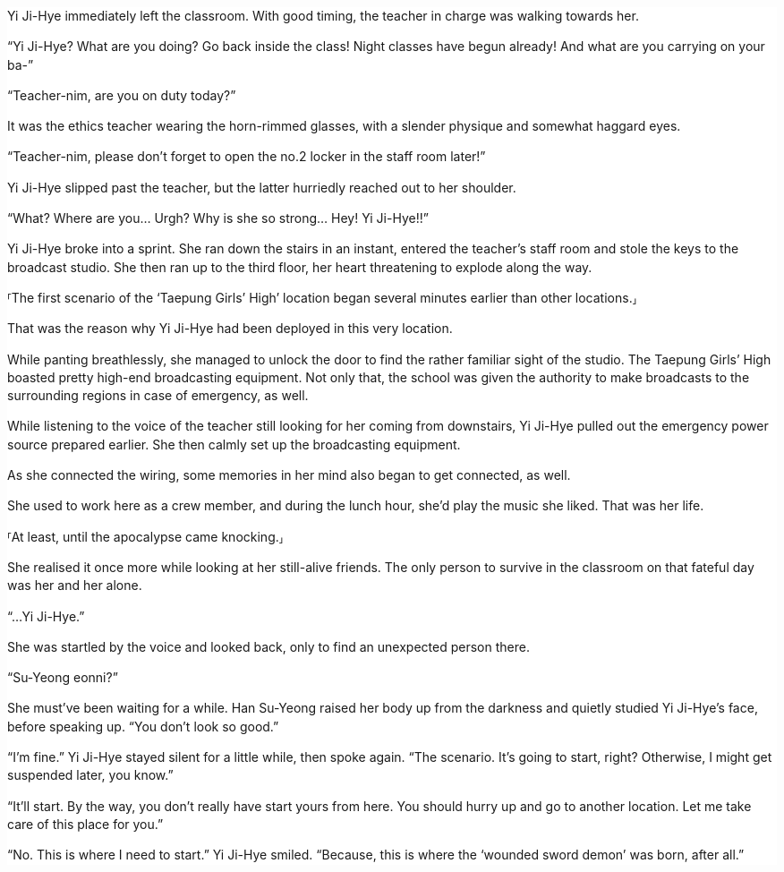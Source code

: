 Yi Ji-Hye immediately left the classroom. With good timing, the teacher in charge was walking towards her.

“Yi Ji-Hye? What are you doing? Go back inside the class! Night classes have begun already! And what are you carrying on your ba-”

“Teacher-nim, are you on duty today?”

It was the ethics teacher wearing the horn-rimmed glasses, with a slender physique and somewhat haggard eyes.

“Teacher-nim, please don’t forget to open the no.2 locker in the staff room later!”

Yi Ji-Hye slipped past the teacher, but the latter hurriedly reached out to her shoulder.

“What? Where are you… Urgh? Why is she so strong… Hey! Yi Ji-Hye!!”

Yi Ji-Hye broke into a sprint. She ran down the stairs in an instant, entered the teacher’s staff room and stole the keys to the broadcast studio. She then ran up to the third floor, her heart threatening to explode along the way.

⸢The first scenario of the ‘Taepung Girls’ High’ location began several minutes earlier than other locations.⸥

That was the reason why Yi Ji-Hye had been deployed in this very location.

While panting breathlessly, she managed to unlock the door to find the rather familiar sight of the studio. The Taepung Girls’ High boasted pretty high-end broadcasting equipment. Not only that, the school was given the authority to make broadcasts to the surrounding regions in case of emergency, as well.

While listening to the voice of the teacher still looking for her coming from downstairs, Yi Ji-Hye pulled out the emergency power source prepared earlier. She then calmly set up the broadcasting equipment.

As she connected the wiring, some memories in her mind also began to get connected, as well.

She used to work here as a crew member, and during the lunch hour, she’d play the music she liked. That was her life.

⸢At least, until the apocalypse came knocking.⸥

She realised it once more while looking at her still-alive friends. The only person to survive in the classroom on that fateful day was her and her alone.

“…Yi Ji-Hye.”

She was startled by the voice and looked back, only to find an unexpected person there.

“Su-Yeong eonni?”

She must’ve been waiting for a while. Han Su-Yeong raised her body up from the darkness and quietly studied Yi Ji-Hye’s face, before speaking up. “You don’t look so good.”

“I’m fine.” Yi Ji-Hye stayed silent for a little while, then spoke again. “The scenario. It’s going to start, right? Otherwise, I might get suspended later, you know.”

“It’ll start. By the way, you don’t really have start yours from here. You should hurry up and go to another location. Let me take care of this place for you.”

“No. This is where I need to start.” Yi Ji-Hye smiled. “Because, this is where the ‘wounded sword demon’ was born, after all.”
